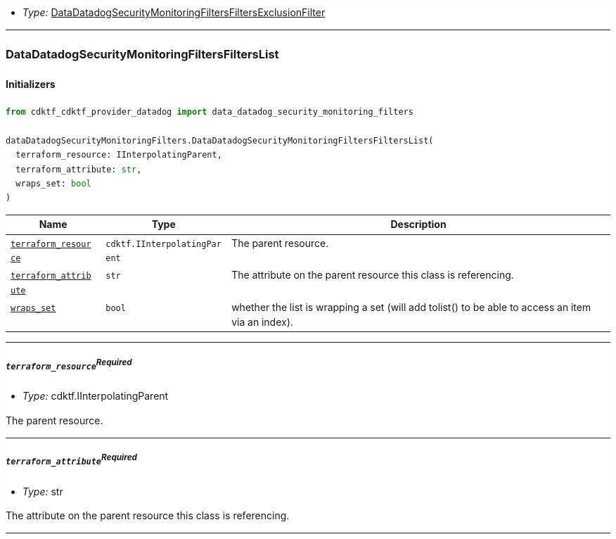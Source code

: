 - *Type:* <a href="#@cdktf/provider-datadog.dataDatadogSecurityMonitoringFilters.DataDatadogSecurityMonitoringFiltersFiltersExclusionFilter">DataDatadogSecurityMonitoringFiltersFiltersExclusionFilter</a>

---


### DataDatadogSecurityMonitoringFiltersFiltersList <a name="DataDatadogSecurityMonitoringFiltersFiltersList" id="@cdktf/provider-datadog.dataDatadogSecurityMonitoringFilters.DataDatadogSecurityMonitoringFiltersFiltersList"></a>

#### Initializers <a name="Initializers" id="@cdktf/provider-datadog.dataDatadogSecurityMonitoringFilters.DataDatadogSecurityMonitoringFiltersFiltersList.Initializer"></a>

```python
from cdktf_cdktf_provider_datadog import data_datadog_security_monitoring_filters

dataDatadogSecurityMonitoringFilters.DataDatadogSecurityMonitoringFiltersFiltersList(
  terraform_resource: IInterpolatingParent,
  terraform_attribute: str,
  wraps_set: bool
)
```

| **Name** | **Type** | **Description** |
| --- | --- | --- |
| <code><a href="#@cdktf/provider-datadog.dataDatadogSecurityMonitoringFilters.DataDatadogSecurityMonitoringFiltersFiltersList.Initializer.parameter.terraformResource">terraform_resource</a></code> | <code>cdktf.IInterpolatingParent</code> | The parent resource. |
| <code><a href="#@cdktf/provider-datadog.dataDatadogSecurityMonitoringFilters.DataDatadogSecurityMonitoringFiltersFiltersList.Initializer.parameter.terraformAttribute">terraform_attribute</a></code> | <code>str</code> | The attribute on the parent resource this class is referencing. |
| <code><a href="#@cdktf/provider-datadog.dataDatadogSecurityMonitoringFilters.DataDatadogSecurityMonitoringFiltersFiltersList.Initializer.parameter.wrapsSet">wraps_set</a></code> | <code>bool</code> | whether the list is wrapping a set (will add tolist() to be able to access an item via an index). |

---

##### `terraform_resource`<sup>Required</sup> <a name="terraform_resource" id="@cdktf/provider-datadog.dataDatadogSecurityMonitoringFilters.DataDatadogSecurityMonitoringFiltersFiltersList.Initializer.parameter.terraformResource"></a>

- *Type:* cdktf.IInterpolatingParent

The parent resource.

---

##### `terraform_attribute`<sup>Required</sup> <a name="terraform_attribute" id="@cdktf/provider-datadog.dataDatadogSecurityMonitoringFilters.DataDatadogSecurityMonitoringFiltersFiltersList.Initializer.parameter.terraformAttribute"></a>

- *Type:* str

The attribute on the parent resource this class is referencing.

---